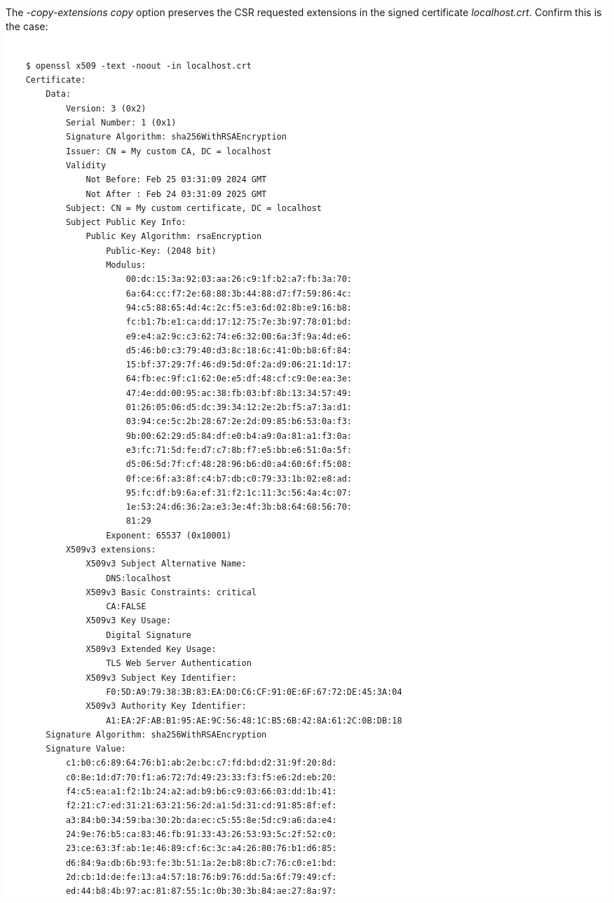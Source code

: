 The _-copy-extensions copy_ option preserves the CSR requested extensions in the signed certificate _localhost.crt_. Confirm this is the case:

```

    $ openssl x509 -text -noout -in localhost.crt
    Certificate:
        Data:
            Version: 3 (0x2)
            Serial Number: 1 (0x1)
            Signature Algorithm: sha256WithRSAEncryption
            Issuer: CN = My custom CA, DC = localhost
            Validity
                Not Before: Feb 25 03:31:09 2024 GMT
                Not After : Feb 24 03:31:09 2025 GMT
            Subject: CN = My custom certificate, DC = localhost
            Subject Public Key Info:
                Public Key Algorithm: rsaEncryption
                    Public-Key: (2048 bit)
                    Modulus:
                        00:dc:15:3a:92:03:aa:26:c9:1f:b2:a7:fb:3a:70:
                        6a:64:cc:f7:2e:68:88:3b:44:88:d7:f7:59:86:4c:
                        94:c5:88:65:4d:4c:2c:f5:e3:6d:02:8b:e9:16:b8:
                        fc:b1:7b:e1:ca:dd:17:12:75:7e:3b:97:78:01:bd:
                        e9:e4:a2:9c:c3:62:74:e6:32:00:6a:3f:9a:4d:e6:
                        d5:46:b0:c3:79:40:d3:8c:18:6c:41:0b:b8:6f:84:
                        15:bf:37:29:7f:46:d9:5d:0f:2a:d9:06:21:1d:17:
                        64:fb:ec:9f:c1:62:0e:e5:df:48:cf:c9:0e:ea:3e:
                        47:4e:dd:00:95:ac:38:fb:03:bf:8b:13:34:57:49:
                        01:26:05:06:d5:dc:39:34:12:2e:2b:f5:a7:3a:d1:
                        03:94:ce:5c:2b:28:67:2e:2d:09:85:b6:53:0a:f3:
                        9b:00:62:29:d5:84:df:e0:b4:a9:0a:81:a1:f3:0a:
                        e3:fc:71:5d:fe:d7:c7:8b:f7:e5:bb:e6:51:0a:5f:
                        d5:06:5d:7f:cf:48:28:96:b6:d0:a4:60:6f:f5:08:
                        0f:ce:6f:a3:8f:c4:b7:db:c0:79:33:1b:02:e8:ad:
                        95:fc:df:b9:6a:ef:31:f2:1c:11:3c:56:4a:4c:07:
                        1e:53:24:d6:36:2a:e3:3e:4f:3b:b8:64:68:56:70:
                        81:29
                    Exponent: 65537 (0x10001)
            X509v3 extensions:
                X509v3 Subject Alternative Name:
                    DNS:localhost
                X509v3 Basic Constraints: critical
                    CA:FALSE
                X509v3 Key Usage:
                    Digital Signature
                X509v3 Extended Key Usage:
                    TLS Web Server Authentication
                X509v3 Subject Key Identifier:
                    F0:5D:A9:79:38:3B:83:EA:D0:C6:CF:91:0E:6F:67:72:DE:45:3A:04
                X509v3 Authority Key Identifier:
                    A1:EA:2F:AB:B1:95:AE:9C:56:48:1C:B5:6B:42:8A:61:2C:0B:DB:18
        Signature Algorithm: sha256WithRSAEncryption
        Signature Value:
            c1:b0:c6:89:64:76:b1:ab:2e:bc:c7:fd:bd:d2:31:9f:20:8d:
            c0:8e:1d:d7:70:f1:a6:72:7d:49:23:33:f3:f5:e6:2d:eb:20:
            f4:c5:ea:a1:f2:1b:24:a2:ad:b9:b6:c9:03:66:03:dd:1b:41:
            f2:21:c7:ed:31:21:63:21:56:2d:a1:5d:31:cd:91:85:8f:ef:
            a3:84:b0:34:59:ba:30:2b:da:ec:c5:55:8e:5d:c9:a6:da:e4:
            24:9e:76:b5:ca:83:46:fb:91:33:43:26:53:93:5c:2f:52:c0:
            23:ce:63:3f:ab:1e:46:89:cf:6c:3c:a4:26:80:76:b1:d6:85:
            d6:84:9a:db:6b:93:fe:3b:51:1a:2e:b8:8b:c7:76:c0:e1:bd:
            2d:cb:1d:de:fe:13:a4:57:18:76:b9:76:dd:5a:6f:79:49:cf:
            ed:44:b8:4b:97:ac:81:87:55:1c:0b:30:3b:84:ae:27:8a:97:
```